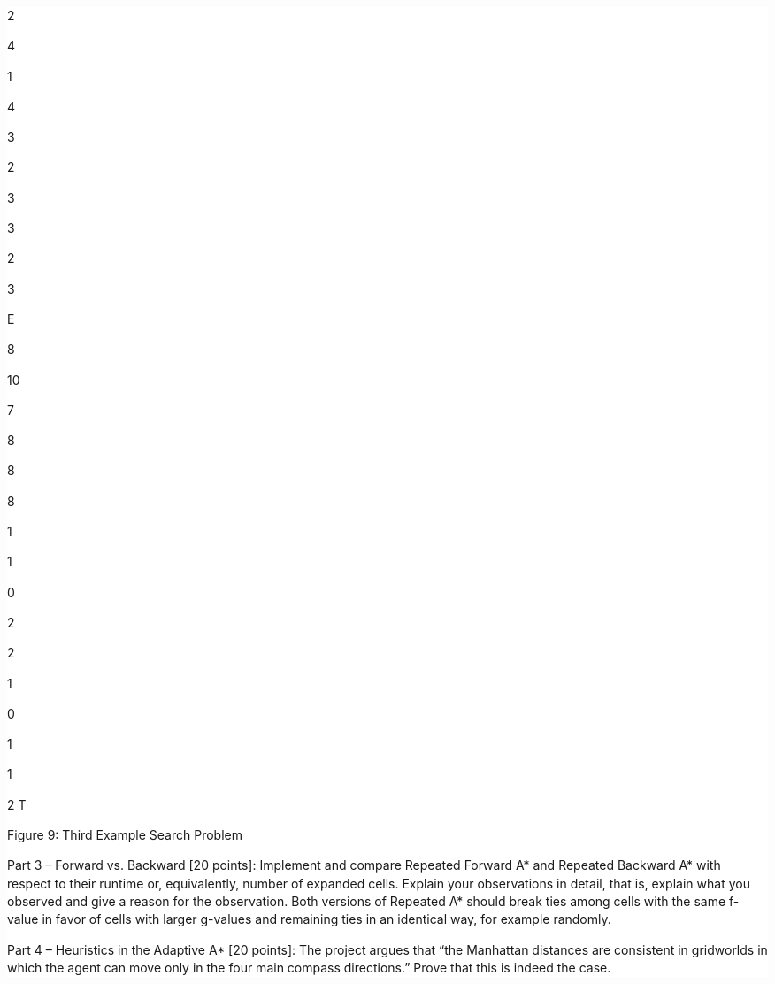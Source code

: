 2

4

1

4

3

2

3

3

2

3

E

8

10

7

8

8

8

1

1

0

2

2

1

0

1

1

2 T

Figure 9: Third Example Search Problem

Part 3 – Forward vs. Backward [20 points]: Implement and compare Repeated Forward A* and Repeated Backward A* with respect to their runtime or, equivalently, number of expanded cells. Explain your observations in detail, that is, explain what you observed and give a reason for the observation. Both versions of Repeated A* should break ties among cells with the same f-value in favor of cells with larger g-values and remaining ties in an identical way, for example randomly.

Part 4 – Heuristics in the Adaptive A* [20 points]: The project argues that “the Manhattan distances are consistent in gridworlds in which the agent can move only in the four main compass directions.” Prove that this is indeed the case.
